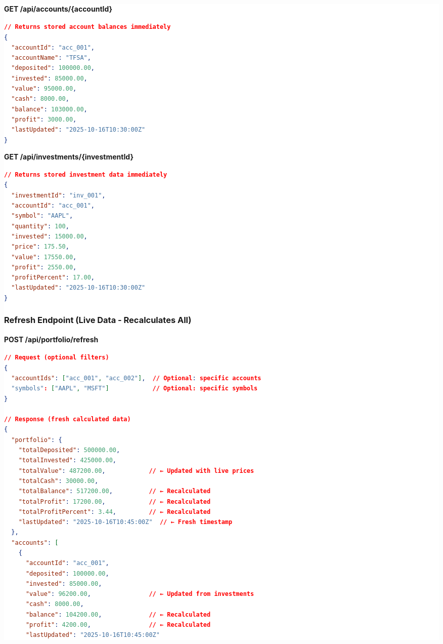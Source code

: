 **GET /api/accounts/{accountId}**
```json
// Returns stored account balances immediately
{
  "accountId": "acc_001",
  "accountName": "TFSA",
  "deposited": 100000.00,
  "invested": 85000.00,
  "value": 95000.00,
  "cash": 8000.00,
  "balance": 103000.00,
  "profit": 3000.00,
  "lastUpdated": "2025-10-16T10:30:00Z"
}
```

**GET /api/investments/{investmentId}**
```json
// Returns stored investment data immediately
{
  "investmentId": "inv_001",
  "accountId": "acc_001",
  "symbol": "AAPL",
  "quantity": 100,
  "invested": 15000.00,
  "price": 175.50,
  "value": 17550.00,
  "profit": 2550.00,
  "profitPercent": 17.00,
  "lastUpdated": "2025-10-16T10:30:00Z"
}
```

### Refresh Endpoint (Live Data - Recalculates All)

**POST /api/portfolio/refresh**
```json
// Request (optional filters)
{
  "accountIds": ["acc_001", "acc_002"],  // Optional: specific accounts
  "symbols": ["AAPL", "MSFT"]            // Optional: specific symbols
}

// Response (fresh calculated data)
{
  "portfolio": {
    "totalDeposited": 500000.00,
    "totalInvested": 425000.00,
    "totalValue": 487200.00,            // ← Updated with live prices
    "totalCash": 30000.00,
    "totalBalance": 517200.00,          // ← Recalculated
    "totalProfit": 17200.00,            // ← Recalculated
    "totalProfitPercent": 3.44,         // ← Recalculated
    "lastUpdated": "2025-10-16T10:45:00Z"  // ← Fresh timestamp
  },
  "accounts": [
    {
      "accountId": "acc_001",
      "deposited": 100000.00,
      "invested": 85000.00,
      "value": 96200.00,                // ← Updated from investments
      "cash": 8000.00,
      "balance": 104200.00,             // ← Recalculated
      "profit": 4200.00,                // ← Recalculated
      "lastUpdated": "2025-10-16T10:45:00Z"
```